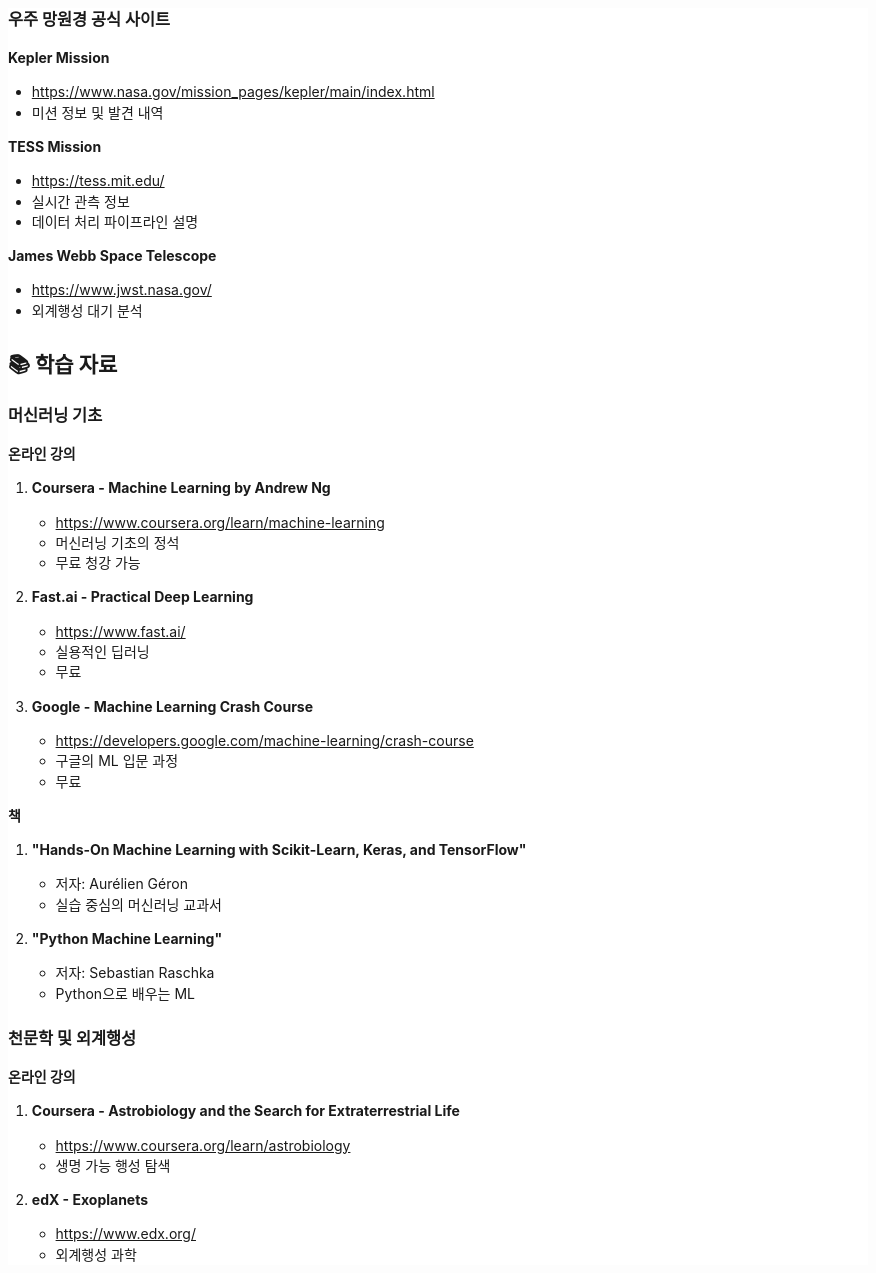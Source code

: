 ### 우주 망원경 공식 사이트

**Kepler Mission**
- https://www.nasa.gov/mission_pages/kepler/main/index.html
- 미션 정보 및 발견 내역

**TESS Mission**
- https://tess.mit.edu/
- 실시간 관측 정보
- 데이터 처리 파이프라인 설명

**James Webb Space Telescope**
- https://www.jwst.nasa.gov/
- 외계행성 대기 분석

## 📚 학습 자료

### 머신러닝 기초

**온라인 강의**
1. **Coursera - Machine Learning by Andrew Ng**
   - https://www.coursera.org/learn/machine-learning
   - 머신러닝 기초의 정석
   - 무료 청강 가능

2. **Fast.ai - Practical Deep Learning**
   - https://www.fast.ai/
   - 실용적인 딥러닝
   - 무료

3. **Google - Machine Learning Crash Course**
   - https://developers.google.com/machine-learning/crash-course
   - 구글의 ML 입문 과정
   - 무료

**책**
1. **"Hands-On Machine Learning with Scikit-Learn, Keras, and TensorFlow"**
   - 저자: Aurélien Géron
   - 실습 중심의 머신러닝 교과서

2. **"Python Machine Learning"**
   - 저자: Sebastian Raschka
   - Python으로 배우는 ML

### 천문학 및 외계행성

**온라인 강의**
1. **Coursera - Astrobiology and the Search for Extraterrestrial Life**
   - https://www.coursera.org/learn/astrobiology
   - 생명 가능 행성 탐색

2. **edX - Exoplanets**
   - https://www.edx.org/
   - 외계행성 과학
